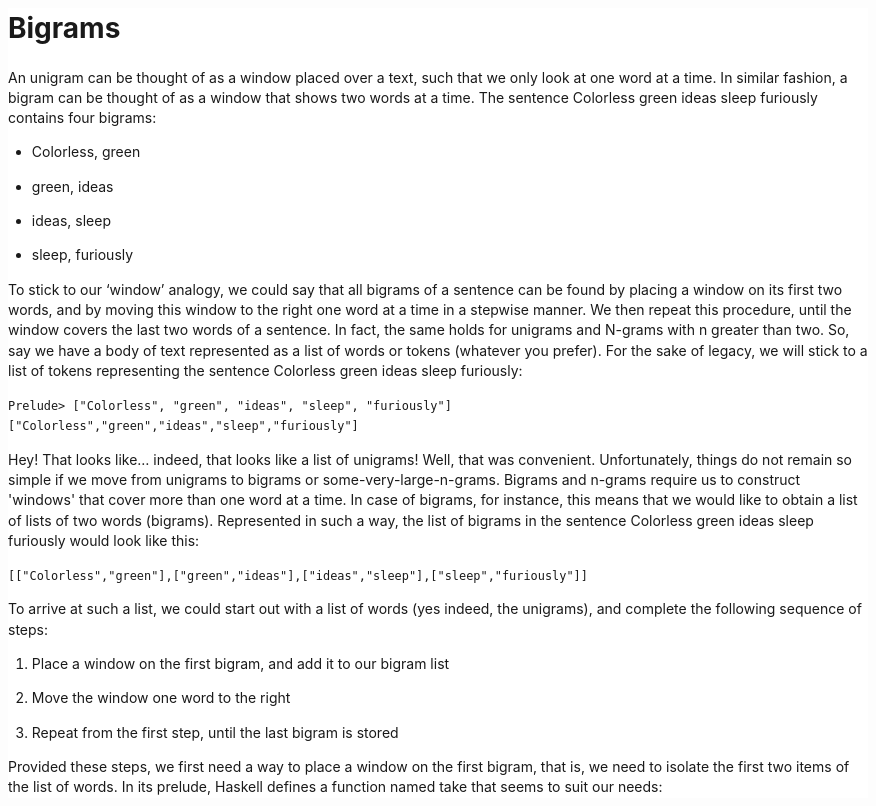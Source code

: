 # Bigrams

An unigram can be thought of as a window placed over a text, such that
we only look at one word at a time. In similar fashion, a bigram can be
thought of as a window that shows two words at a time. The sentence
Colorless green ideas sleep furiously contains four bigrams:

-   Colorless, green

-   green, ideas

-   ideas, sleep

-   sleep, furiously

To stick to our ‘window’ analogy, we could say that all bigrams of a
sentence can be found by placing a window on its first two words, and by
moving this window to the right one word at a time in a stepwise manner.
We then repeat this procedure, until the window covers the last two
words of a sentence. In fact, the same holds for unigrams and N-grams
with n greater than two. So, say we have a body of text represented as a
list of words or tokens (whatever you prefer). For the sake of legacy,
we will stick to a list of tokens representing the sentence Colorless
green ideas sleep furiously:

~~~~ {.haskell}
Prelude> ["Colorless", "green", "ideas", "sleep", "furiously"]
["Colorless","green","ideas","sleep","furiously"]
~~~~

Hey! That looks like… indeed, that looks like a list of unigrams! Well,
that was convenient. Unfortunately, things do not remain so simple if we
move from unigrams to bigrams or some-very-large-n-grams. Bigrams and
n-grams require us to construct 'windows' that cover more than one word
at a time. In case of bigrams, for instance, this means that we would
like to obtain a list of lists of two words (bigrams). Represented in
such a way, the list of bigrams in the sentence Colorless green ideas
sleep furiously would look like this:

~~~~ {.haskell}
[["Colorless","green"],["green","ideas"],["ideas","sleep"],["sleep","furiously"]]
~~~~

To arrive at such a list, we could start out with a list of words (yes
indeed, the unigrams), and complete the following sequence of steps:

1.  Place a window on the first bigram, and add it to our bigram list

2.  Move the window one word to the right

3.  Repeat from the first step, until the last bigram is stored

Provided these steps, we first need a way to place a window on the first
bigram, that is, we need to isolate the first two items of the list of
words. In its prelude, Haskell defines a function named take that seems
to suit our needs:
